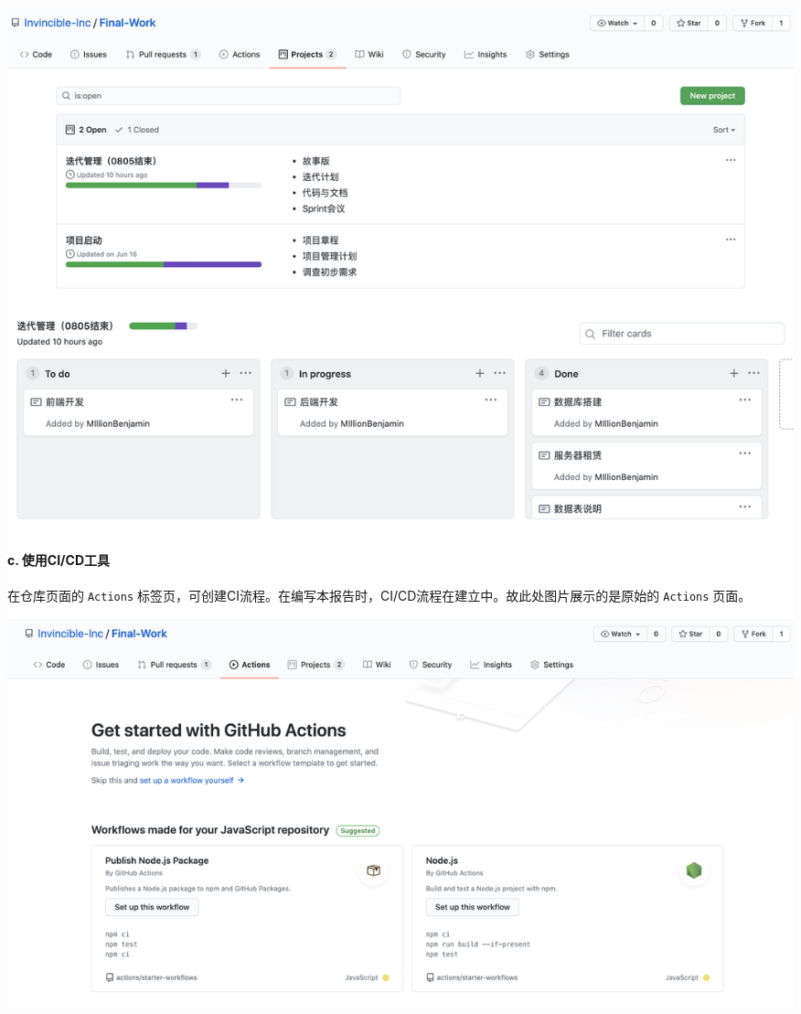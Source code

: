 ![](./Images/projects_tab.png)

![](./Images/kanban.png)

#### c. 使用CI/CD工具
在仓库页面的 `Actions` 标签页，可创建CI流程。在编写本报告时，CI/CD流程在建立中。故此处图片展示的是原始的 `Actions` 页面。

![](./Images/actions.png)
